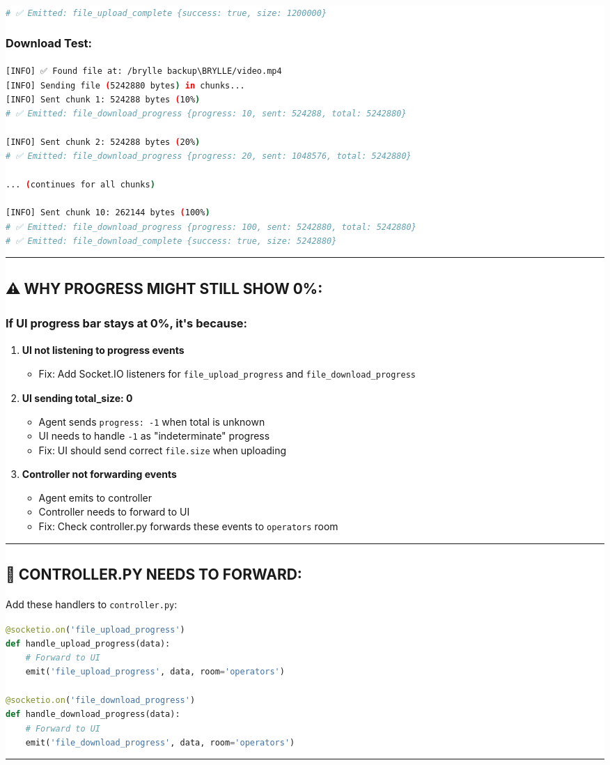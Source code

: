 ```bash
# ✅ Emitted: file_upload_complete {success: true, size: 1200000}
```

### **Download Test:**
```bash
[INFO] ✅ Found file at: /brylle backup\BRYLLE/video.mp4
[INFO] Sending file (5242880 bytes) in chunks...
[INFO] Sent chunk 1: 524288 bytes (10%)
# ✅ Emitted: file_download_progress {progress: 10, sent: 524288, total: 5242880}

[INFO] Sent chunk 2: 524288 bytes (20%)
# ✅ Emitted: file_download_progress {progress: 20, sent: 1048576, total: 5242880}

... (continues for all chunks)

[INFO] Sent chunk 10: 262144 bytes (100%)
# ✅ Emitted: file_download_progress {progress: 100, sent: 5242880, total: 5242880}
# ✅ Emitted: file_download_complete {success: true, size: 5242880}
```

---

## ⚠️ **WHY PROGRESS MIGHT STILL SHOW 0%:**

### **If UI progress bar stays at 0%, it's because:**

1. **UI not listening to progress events**
   - Fix: Add Socket.IO listeners for `file_upload_progress` and `file_download_progress`

2. **UI sending total_size: 0**
   - Agent sends `progress: -1` when total is unknown
   - UI needs to handle `-1` as "indeterminate" progress
   - Fix: UI should send correct `file.size` when uploading

3. **Controller not forwarding events**
   - Agent emits to controller
   - Controller needs to forward to UI
   - Fix: Check controller.py forwards these events to `operators` room

---

## 🔧 **CONTROLLER.PY NEEDS TO FORWARD:**

Add these handlers to `controller.py`:

```python
@socketio.on('file_upload_progress')
def handle_upload_progress(data):
    # Forward to UI
    emit('file_upload_progress', data, room='operators')

@socketio.on('file_download_progress')
def handle_download_progress(data):
    # Forward to UI
    emit('file_download_progress', data, room='operators')
```

---